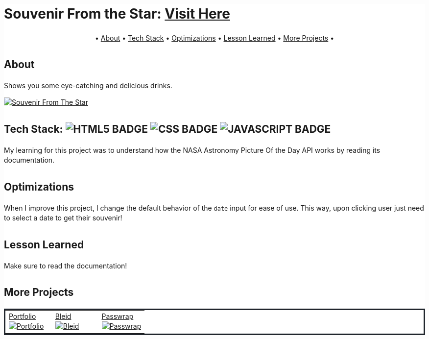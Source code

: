# Souvenir From the Star: <a target="_blank" href="https://souvenirfromthestar.netlify.app/">Visit Here</a>
<p align="center">
  • 
  <a href="#about">About</a> •
  <a href="#technology-stack">Tech Stack</a> •
  <a href="#optimizations">Optimizations</a> •
  <a href="#lesson-learned">Lesson Learned</a> •
  <a href="#more-projects">More Projects</a> •
</p>

## About
Shows you some eye-catching and delicious drinks.

<a target="_blank" href="https://souvenirfromthestar.netlify.app/">
    <img src="https://github.com/fn-r/portfolio/blob/main/images/gif/souvenir-from-the-star.gif" width="100%" alt="Souvenir From The Star"/>
</a>

## Tech Stack: ![HTML5 BADGE](https://img.shields.io/static/v1?label=|&message=HTML5&color=23555f&style=plastic&logo=html5) ![CSS BADGE](https://img.shields.io/static/v1?label=|&message=CSS3&color=285f65&style=plastic&logo=css3) ![JAVASCRIPT BADGE](https://img.shields.io/static/v1?label=|&message=JAVASCRIPT&color=3c7f5d&style=plastic&logo=javascript)
My learning for this project was to understand how the NASA Astronomy Picture Of the Day API works by reading its documentation.

## Optimizations
When I improve this project, I change the default behavior of the ``date`` input for ease of use. This way, upon clicking user just need to select a date to get their souvenir!

## Lesson Learned
Make sure to read the documentation!

## More Projects
<table bordercolor="#21262d">
    <tr>
        <td width="33.33%" valign="top">
            <a target="_blank" href="https://github.com/fn-r/portfolio">Portfolio</a>
            <br />
            <a target="_blank" href="https://github.com/fn-r/portfolio">
                <img src="https://github.com/fn-r/portfolio/blob/main/images/gif/portfolio.gif" width="100%"  alt="Portfolio"/>
            </a>
        </td>
        <td width="33.33%" valign="top">
            <a target="_blank" href="https://github.com/fn-r/bleid">Bleid</a>
            <br />
            <a target="_blank" href="https://github.com/fn-r/bleid">
            <img src="https://github.com/fn-r/portfolio/blob/main/images/gif/bleid.gif" width="100%" alt="Bleid"/>
            </a>
        </td>
        <td width="33.33%" valign="top">
            <a target="_blank" href="https://github.com/fn-r/passwrap">Passwrap</a>
            <br />
            <a target="_blank" href="https://github.com/fn-r/passwrap">
                <img src="https://github.com/fn-r/portfolio/blob/main/images/gif/passwrap.gif" width="100%"  alt="Passwrap"/>
            </a>